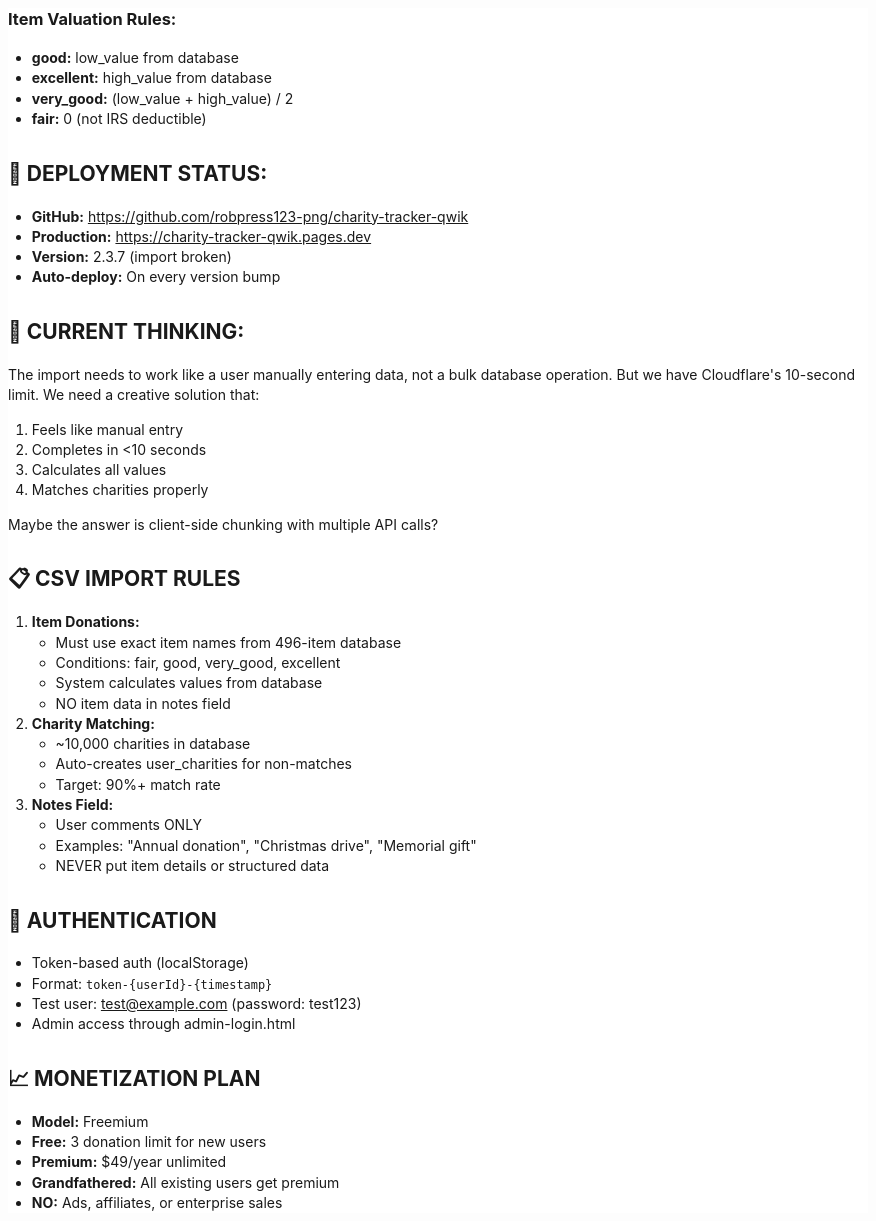 ### Item Valuation Rules:
- **good:** low_value from database
- **excellent:** high_value from database
- **very_good:** (low_value + high_value) / 2
- **fair:** 0 (not IRS deductible)

## 🚀 DEPLOYMENT STATUS:
- **GitHub:** https://github.com/robpress123-png/charity-tracker-qwik
- **Production:** https://charity-tracker-qwik.pages.dev
- **Version:** 2.3.7 (import broken)
- **Auto-deploy:** On every version bump

## 💭 CURRENT THINKING:
The import needs to work like a user manually entering data, not a bulk database operation. But we have Cloudflare's 10-second limit. We need a creative solution that:
1. Feels like manual entry
2. Completes in <10 seconds
3. Calculates all values
4. Matches charities properly

Maybe the answer is client-side chunking with multiple API calls?

## 📋 CSV IMPORT RULES
1. **Item Donations:**
   - Must use exact item names from 496-item database
   - Conditions: fair, good, very_good, excellent
   - System calculates values from database
   - NO item data in notes field
2. **Charity Matching:**
   - ~10,000 charities in database
   - Auto-creates user_charities for non-matches
   - Target: 90%+ match rate
3. **Notes Field:**
   - User comments ONLY
   - Examples: "Annual donation", "Christmas drive", "Memorial gift"
   - NEVER put item details or structured data

## 🔐 AUTHENTICATION
- Token-based auth (localStorage)
- Format: `token-{userId}-{timestamp}`
- Test user: test@example.com (password: test123)
- Admin access through admin-login.html

## 📈 MONETIZATION PLAN
- **Model:** Freemium
- **Free:** 3 donation limit for new users
- **Premium:** $49/year unlimited
- **Grandfathered:** All existing users get premium
- **NO:** Ads, affiliates, or enterprise sales
